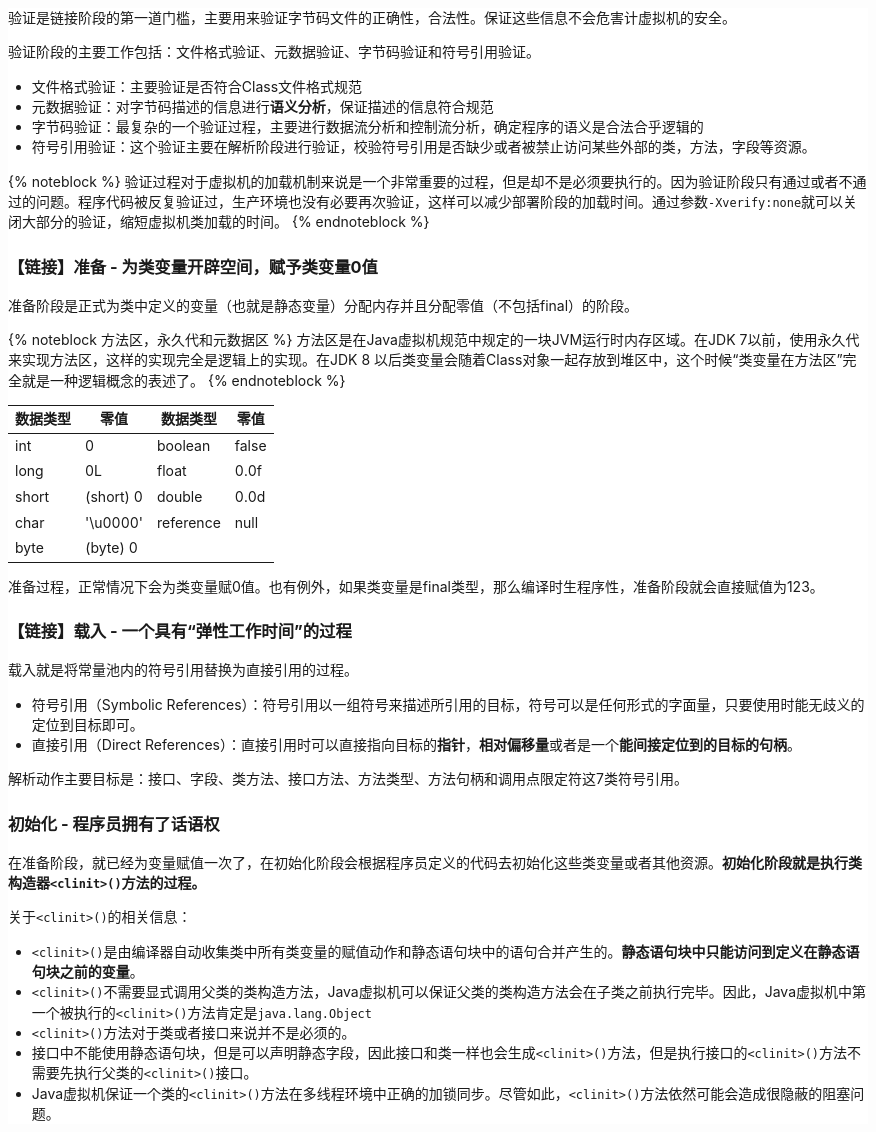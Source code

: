 验证是链接阶段的第一道门槛，主要用来验证字节码文件的正确性，合法性。保证这些信息不会危害计虚拟机的安全。

验证阶段的主要工作包括：文件格式验证、元数据验证、字节码验证和符号引用验证。

- 文件格式验证：主要验证是否符合Class文件格式规范
- 元数据验证：对字节码描述的信息进行**语义分析**，保证描述的信息符合规范
- 字节码验证：最复杂的一个验证过程，主要进行数据流分析和控制流分析，确定程序的语义是合法合乎逻辑的
- 符号引用验证：这个验证主要在解析阶段进行验证，校验符号引用是否缺少或者被禁止访问某些外部的类，方法，字段等资源。

{% noteblock %}
验证过程对于虚拟机的加载机制来说是一个非常重要的过程，但是却不是必须要执行的。因为验证阶段只有通过或者不通过的问题。程序代码被反复验证过，生产环境也没有必要再次验证，这样可以减少部署阶段的加载时间。通过参数`-Xverify:none`就可以关闭大部分的验证，缩短虚拟机类加载的时间。
{% endnoteblock %}

### 【链接】准备 - 为类变量开辟空间，赋予类变量0值

准备阶段是正式为类中定义的变量（也就是静态变量）分配内存并且分配零值（不包括final）的阶段。

{% noteblock 方法区，永久代和元数据区 %}
方法区是在Java虚拟机规范中规定的一块JVM运行时内存区域。在JDK 7以前，使用永久代来实现方法区，这样的实现完全是逻辑上的实现。在JDK 8 以后类变量会随着Class对象一起存放到堆区中，这个时候“类变量在方法区”完全就是一种逻辑概念的表述了。
{% endnoteblock %}

| 数据类型 | 零值      | 数据类型  | 零值  |
| -------- | --------- | --------- | ----- |
| int      | 0         | boolean   | false |
| long     | 0L        | float     | 0.0f  |
| short    | (short) 0 | double    | 0.0d  |
| char     | '\u0000'  | reference | null  |
| byte     | (byte) 0  |           |       |

准备过程，正常情况下会为类变量赋0值。也有例外，如果类变量是final类型，那么编译时生程序性，准备阶段就会直接赋值为123。

### 【链接】载入 - 一个具有“弹性工作时间”的过程

载入就是将常量池内的符号引用替换为直接引用的过程。

- 符号引用（Symbolic References）：符号引用以一组符号来描述所引用的目标，符号可以是任何形式的字面量，只要使用时能无歧义的定位到目标即可。
- 直接引用（Direct References）：直接引用时可以直接指向目标的**指针**，**相对偏移量**或者是一个**能间接定位到的目标的句柄**。

解析动作主要目标是：接口、字段、类方法、接口方法、方法类型、方法句柄和调用点限定符这7类符号引用。

### 初始化 - 程序员拥有了话语权

在准备阶段，就已经为变量赋值一次了，在初始化阶段会根据程序员定义的代码去初始化这些类变量或者其他资源。**初始化阶段就是执行类构造器`<clinit>()`方法的过程。**

关于`<clinit>()`的相关信息：
- `<clinit>()`是由编译器自动收集类中所有类变量的赋值动作和静态语句块中的语句合并产生的。**静态语句块中只能访问到定义在静态语句块之前的变量**。
- `<clinit>()`不需要显式调用父类的类构造方法，Java虚拟机可以保证父类的类构造方法会在子类之前执行完毕。因此，Java虚拟机中第一个被执行的`<clinit>()`方法肯定是`java.lang.Object`
- `<clinit>()`方法对于类或者接口来说并不是必须的。
- 接口中不能使用静态语句块，但是可以声明静态字段，因此接口和类一样也会生成`<clinit>()`方法，但是执行接口的`<clinit>()`方法不需要先执行父类的`<clinit>()`接口。
- Java虚拟机保证一个类的`<clinit>()`方法在多线程环境中正确的加锁同步。尽管如此，`<clinit>()`方法依然可能会造成很隐蔽的阻塞问题。
